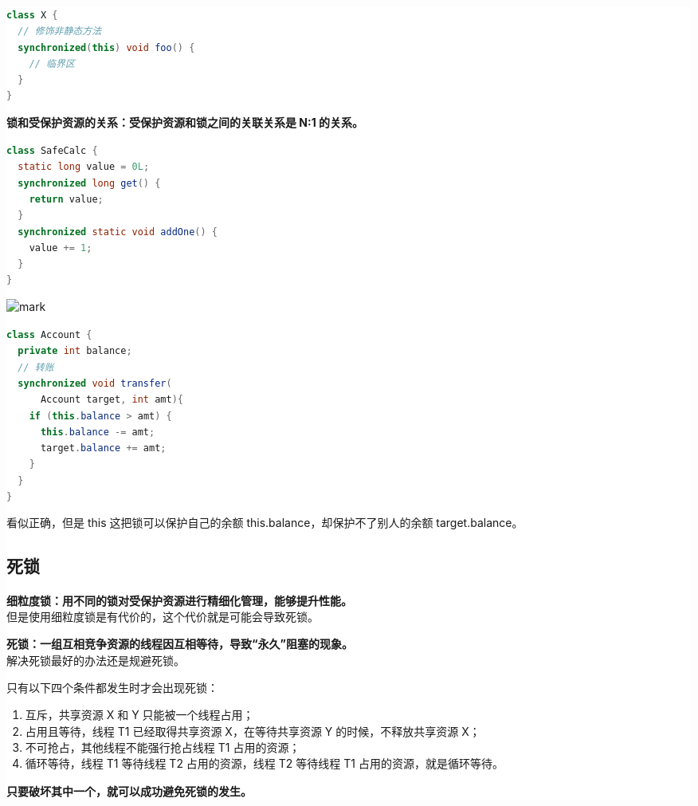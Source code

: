 ```java
class X {
  // 修饰非静态方法
  synchronized(this) void foo() {
    // 临界区
  }
}
```

**锁和受保护资源的关系：受保护资源和锁之间的关联关系是 N:1 的关系。**
```java
class SafeCalc {
  static long value = 0L;
  synchronized long get() {
    return value;
  }
  synchronized static void addOne() {
    value += 1;
  }
}
```

![mark](http://pic-cloud.ice-leaf.top/pic-cloud/20190617/HEicy1QE06wD.png?imageslim)


```java
class Account {
  private int balance;
  // 转账
  synchronized void transfer(
      Account target, int amt){
    if (this.balance > amt) {
      this.balance -= amt;
      target.balance += amt;
    }
  } 
}
```
看似正确，但是 this 这把锁可以保护自己的余额 this.balance，却保护不了别人的余额 target.balance。

## 死锁
**细粒度锁：用不同的锁对受保护资源进行精细化管理，能够提升性能。**  
但是使用细粒度锁是有代价的，这个代价就是可能会导致死锁。  

**死锁：一组互相竞争资源的线程因互相等待，导致“永久”阻塞的现象。**  
解决死锁最好的办法还是规避死锁。

只有以下四个条件都发生时才会出现死锁：
1. 互斥，共享资源 X 和 Y 只能被一个线程占用；
2. 占用且等待，线程 T1 已经取得共享资源 X，在等待共享资源 Y 的时候，不释放共享资源 X；
3. 不可抢占，其他线程不能强行抢占线程 T1 占用的资源；
4. 循环等待，线程 T1 等待线程 T2 占用的资源，线程 T2 等待线程 T1 占用的资源，就是循环等待。

**只要破坏其中一个，就可以成功避免死锁的发生。**
